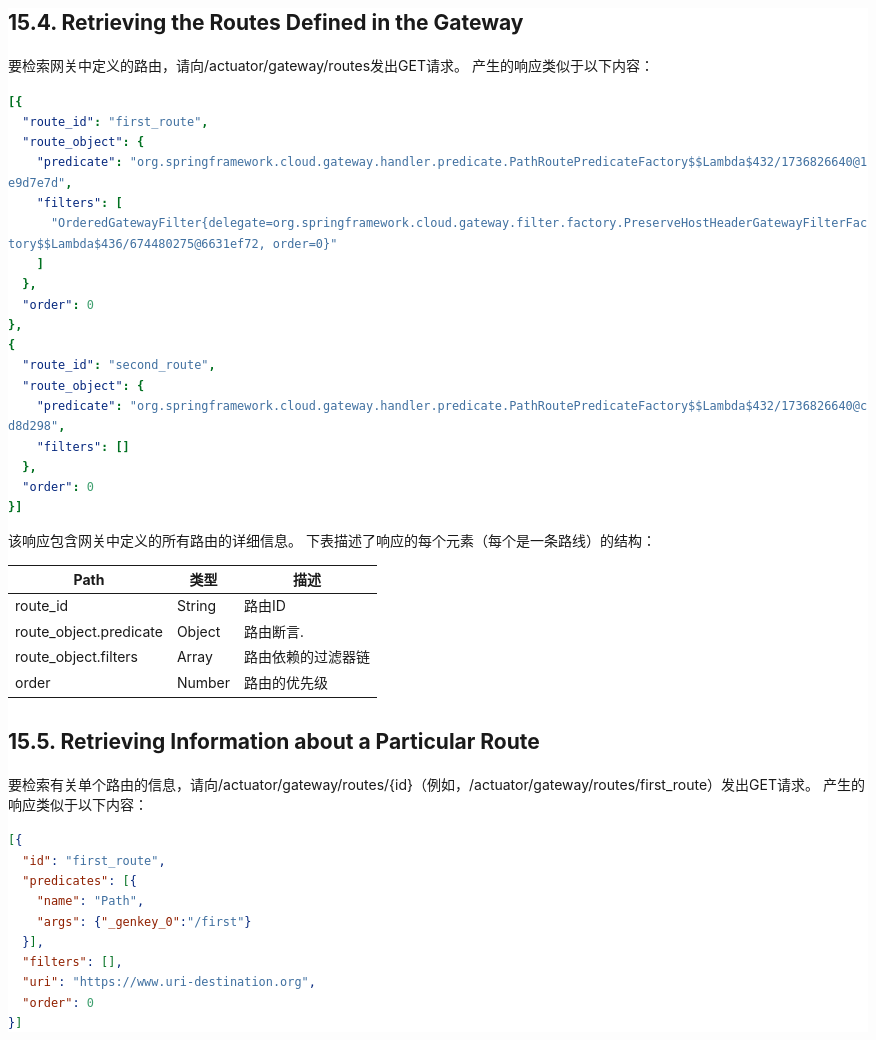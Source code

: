 ## 15.4. Retrieving the Routes Defined in the Gateway

要检索网关中定义的路由，请向/actuator/gateway/routes发出GET请求。
产生的响应类似于以下内容：
```yaml
[{
  "route_id": "first_route",
  "route_object": {
    "predicate": "org.springframework.cloud.gateway.handler.predicate.PathRoutePredicateFactory$$Lambda$432/1736826640@1e9d7e7d",
    "filters": [
      "OrderedGatewayFilter{delegate=org.springframework.cloud.gateway.filter.factory.PreserveHostHeaderGatewayFilterFactory$$Lambda$436/674480275@6631ef72, order=0}"
    ]
  },
  "order": 0
},
{
  "route_id": "second_route",
  "route_object": {
    "predicate": "org.springframework.cloud.gateway.handler.predicate.PathRoutePredicateFactory$$Lambda$432/1736826640@cd8d298",
    "filters": []
  },
  "order": 0
}]
```

该响应包含网关中定义的所有路由的详细信息。
下表描述了响应的每个元素（每个是一条路线）的结构：


| Path | 类型 |	描述 |
| - | - | - |
| route_id | String | 路由ID |
| route_object.predicate | Object | 路由断言. |
| route_object.filters | Array | 路由依赖的过滤器链 |
| order | Number | 路由的优先级 |

## 15.5. Retrieving Information about a Particular Route

要检索有关单个路由的信息，请向/actuator/gateway/routes/{id}（例如，/actuator/gateway/routes/first_route）发出GET请求。
产生的响应类似于以下内容：

```json
[{
  "id": "first_route",
  "predicates": [{
    "name": "Path",
    "args": {"_genkey_0":"/first"}
  }],
  "filters": [],
  "uri": "https://www.uri-destination.org",
  "order": 0
}]
```
